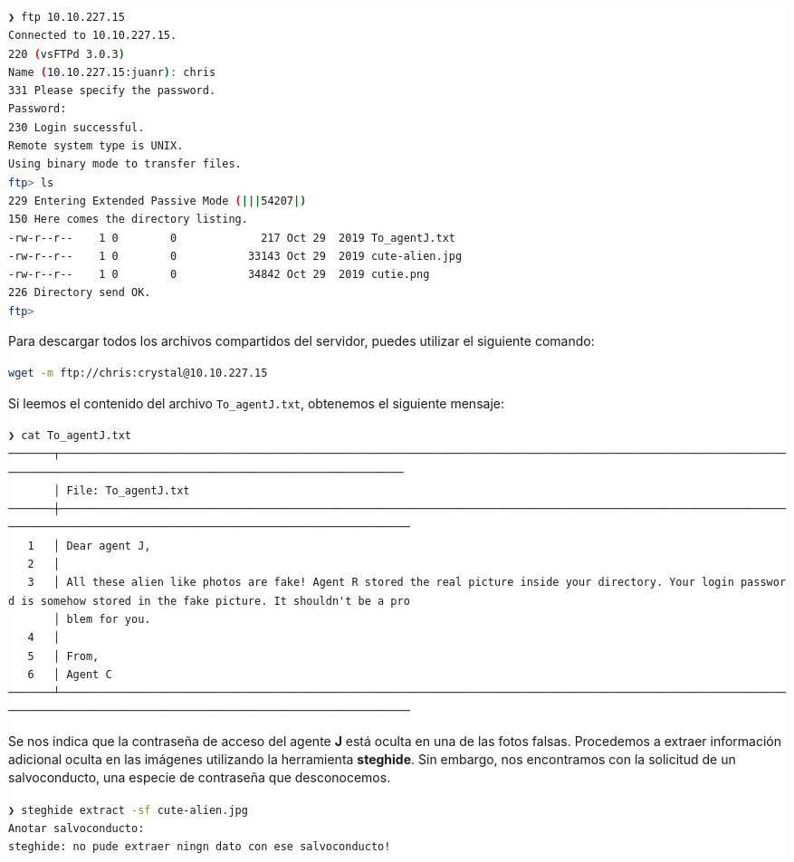 ```bash
❯ ftp 10.10.227.15
Connected to 10.10.227.15.
220 (vsFTPd 3.0.3)
Name (10.10.227.15:juanr): chris
331 Please specify the password.
Password:
230 Login successful.
Remote system type is UNIX.
Using binary mode to transfer files.
ftp> ls
229 Entering Extended Passive Mode (|||54207|)
150 Here comes the directory listing.
-rw-r--r--    1 0        0             217 Oct 29  2019 To_agentJ.txt
-rw-r--r--    1 0        0           33143 Oct 29  2019 cute-alien.jpg
-rw-r--r--    1 0        0           34842 Oct 29  2019 cutie.png
226 Directory send OK.
ftp>
```

Para descargar todos los archivos compartidos del servidor, puedes utilizar el siguiente comando:

```bash
wget -m ftp://chris:crystal@10.10.227.15
```

Si leemos el contenido del archivo `To_agentJ.txt`, obtenemos el siguiente mensaje:

```
❯ cat To_agentJ.txt
───────┬─────────────────────────────────────────────────────────────────────────────────────────────────────────────────────────────────────────────────────────────────────────────
       │ File: To_agentJ.txt
───────┼──────────────────────────────────────────────────────────────────────────────────────────────────────────────────────────────────────────────────────────────────────────────
   1   │ Dear agent J,
   2   │ 
   3   │ All these alien like photos are fake! Agent R stored the real picture inside your directory. Your login password is somehow stored in the fake picture. It shouldn't be a pro
       │ blem for you.
   4   │ 
   5   │ From,
   6   │ Agent C
───────┴──────────────────────────────────────────────────────────────────────────────────────────────────────────────────────────────────────────────────────────────────────────────
```

Se nos indica que la contraseña de acceso del agente **J** está oculta en una de las fotos falsas. Procedemos a extraer información adicional oculta en las imágenes utilizando la herramienta **steghide**. Sin embargo, nos encontramos con la solicitud de un salvoconducto, una especie de contraseña que desconocemos.

```bash
❯ steghide extract -sf cute-alien.jpg
Anotar salvoconducto:
steghide: no pude extraer ningn dato con ese salvoconducto!
```

